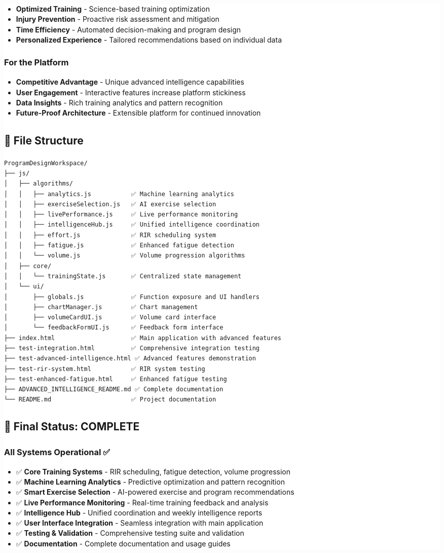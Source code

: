 - **Optimized Training** - Science-based training optimization
- **Injury Prevention** - Proactive risk assessment and mitigation
- **Time Efficiency** - Automated decision-making and program design
- **Personalized Experience** - Tailored recommendations based on individual data

### For the Platform

- **Competitive Advantage** - Unique advanced intelligence capabilities
- **User Engagement** - Interactive features increase platform stickiness
- **Data Insights** - Rich training analytics and pattern recognition
- **Future-Proof Architecture** - Extensible platform for continued innovation

## 📁 File Structure

```
ProgramDesignWorkspace/
├── js/
│   ├── algorithms/
│   │   ├── analytics.js           ✅ Machine learning analytics
│   │   ├── exerciseSelection.js   ✅ AI exercise selection
│   │   ├── livePerformance.js     ✅ Live performance monitoring
│   │   ├── intelligenceHub.js     ✅ Unified intelligence coordination
│   │   ├── effort.js              ✅ RIR scheduling system
│   │   ├── fatigue.js             ✅ Enhanced fatigue detection
│   │   └── volume.js              ✅ Volume progression algorithms
│   ├── core/
│   │   └── trainingState.js       ✅ Centralized state management
│   └── ui/
│       ├── globals.js             ✅ Function exposure and UI handlers
│       ├── chartManager.js        ✅ Chart management
│       ├── volumeCardUI.js        ✅ Volume card interface
│       └── feedbackFormUI.js      ✅ Feedback form interface
├── index.html                     ✅ Main application with advanced features
├── test-integration.html          ✅ Comprehensive integration testing
├── test-advanced-intelligence.html ✅ Advanced features demonstration
├── test-rir-system.html           ✅ RIR system testing
├── test-enhanced-fatigue.html     ✅ Enhanced fatigue testing
├── ADVANCED_INTELLIGENCE_README.md ✅ Complete documentation
└── README.md                      ✅ Project documentation
```

## 🎊 Final Status: COMPLETE

### All Systems Operational ✅

- ✅ **Core Training Systems** - RIR scheduling, fatigue detection, volume progression
- ✅ **Machine Learning Analytics** - Predictive optimization and pattern recognition
- ✅ **Smart Exercise Selection** - AI-powered exercise and program recommendations
- ✅ **Live Performance Monitoring** - Real-time training feedback and analysis
- ✅ **Intelligence Hub** - Unified coordination and weekly intelligence reports
- ✅ **User Interface Integration** - Seamless integration with main application
- ✅ **Testing & Validation** - Comprehensive testing suite and validation
- ✅ **Documentation** - Complete documentation and usage guides
